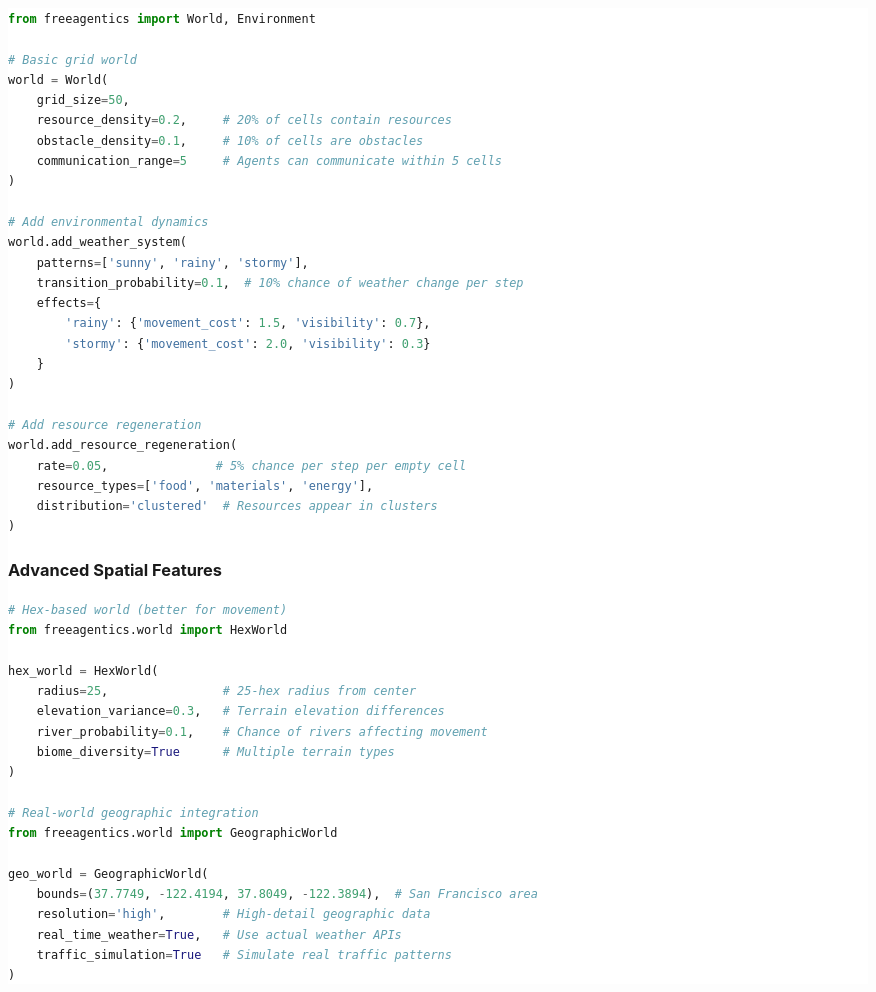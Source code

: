 ```python
from freeagentics import World, Environment

# Basic grid world
world = World(
    grid_size=50,
    resource_density=0.2,     # 20% of cells contain resources
    obstacle_density=0.1,     # 10% of cells are obstacles
    communication_range=5     # Agents can communicate within 5 cells
)

# Add environmental dynamics
world.add_weather_system(
    patterns=['sunny', 'rainy', 'stormy'],
    transition_probability=0.1,  # 10% chance of weather change per step
    effects={
        'rainy': {'movement_cost': 1.5, 'visibility': 0.7},
        'stormy': {'movement_cost': 2.0, 'visibility': 0.3}
    }
)

# Add resource regeneration
world.add_resource_regeneration(
    rate=0.05,               # 5% chance per step per empty cell
    resource_types=['food', 'materials', 'energy'],
    distribution='clustered'  # Resources appear in clusters
)
```

### Advanced Spatial Features

```python
# Hex-based world (better for movement)
from freeagentics.world import HexWorld

hex_world = HexWorld(
    radius=25,                # 25-hex radius from center
    elevation_variance=0.3,   # Terrain elevation differences
    river_probability=0.1,    # Chance of rivers affecting movement
    biome_diversity=True      # Multiple terrain types
)

# Real-world geographic integration
from freeagentics.world import GeographicWorld

geo_world = GeographicWorld(
    bounds=(37.7749, -122.4194, 37.8049, -122.3894),  # San Francisco area
    resolution='high',        # High-detail geographic data
    real_time_weather=True,   # Use actual weather APIs
    traffic_simulation=True   # Simulate real traffic patterns
)
```
